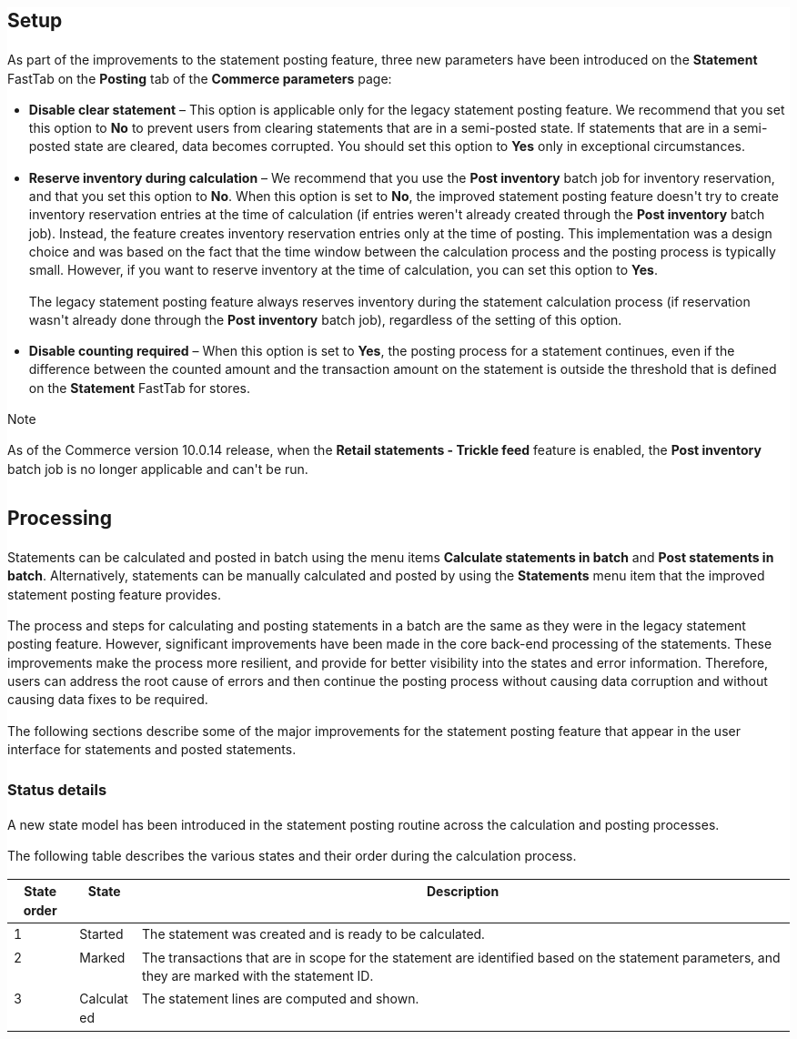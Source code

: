 ## Setup

As part of the improvements to the statement posting feature, three new parameters have been introduced on the **Statement** FastTab on the **Posting** tab of the **Commerce parameters** page:

- **Disable clear statement** – This option is applicable only for the legacy statement posting feature. We recommend that you set this option to **No** to prevent users from clearing statements that are in a semi-posted state. If statements that are in a semi-posted state are cleared, data becomes corrupted. You should set this option to **Yes** only in exceptional circumstances.
- **Reserve inventory during calculation** – We recommend that you use the **Post inventory** batch job for inventory reservation, and that you set this option to **No**. When this option is set to **No**, the improved statement posting feature doesn't try to create inventory reservation entries at the time of calculation (if entries weren't already created through the **Post inventory** batch job). Instead, the feature creates inventory reservation entries only at the time of posting. This implementation was a design choice and was based on the fact that the time window between the calculation process and the posting process is typically small. However, if you want to reserve inventory at the time of calculation, you can set this option to **Yes**.

    The legacy statement posting feature always reserves inventory during the statement calculation process (if reservation wasn't already done through the **Post inventory** batch job), regardless of the setting of this option.

- **Disable counting required** – When this option is set to **Yes**, the posting process for a statement continues, even if the difference between the counted amount and the transaction amount on the statement is outside the threshold that is defined on the **Statement** FastTab for stores.

> [!NOTE]
> As of the Commerce version 10.0.14 release, when the **Retail statements - Trickle feed** feature is enabled, the **Post inventory** batch job is no longer applicable and can't be run.

## Processing

Statements can be calculated and posted in batch using the menu items **Calculate statements in batch** and **Post statements in batch**. Alternatively, statements can be manually calculated and posted by using the **Statements** menu item that the improved statement posting feature provides.

The process and steps for calculating and posting statements in a batch are the same as they were in the legacy statement posting feature. However, significant improvements have been made in the core back-end processing of the statements. These improvements make the process more resilient, and provide for better visibility into the states and error information. Therefore, users can address the root cause of errors and then continue the posting process without causing data corruption and without causing data fixes to be required.

The following sections describe some of the major improvements for the statement posting feature that appear in the user interface for statements and posted statements.

### Status details

A new state model has been introduced in the statement posting routine across the calculation and posting processes.

The following table describes the various states and their order during the calculation process.

| State order | State      | Description |
|-------------|------------|-------------|
| 1           | Started    | The statement was created and is ready to be calculated. |
| 2           | Marked     | The transactions that are in scope for the statement are identified based on the statement parameters, and they are marked with the statement ID. |
| 3           | Calculated | The statement lines are computed and shown. |

